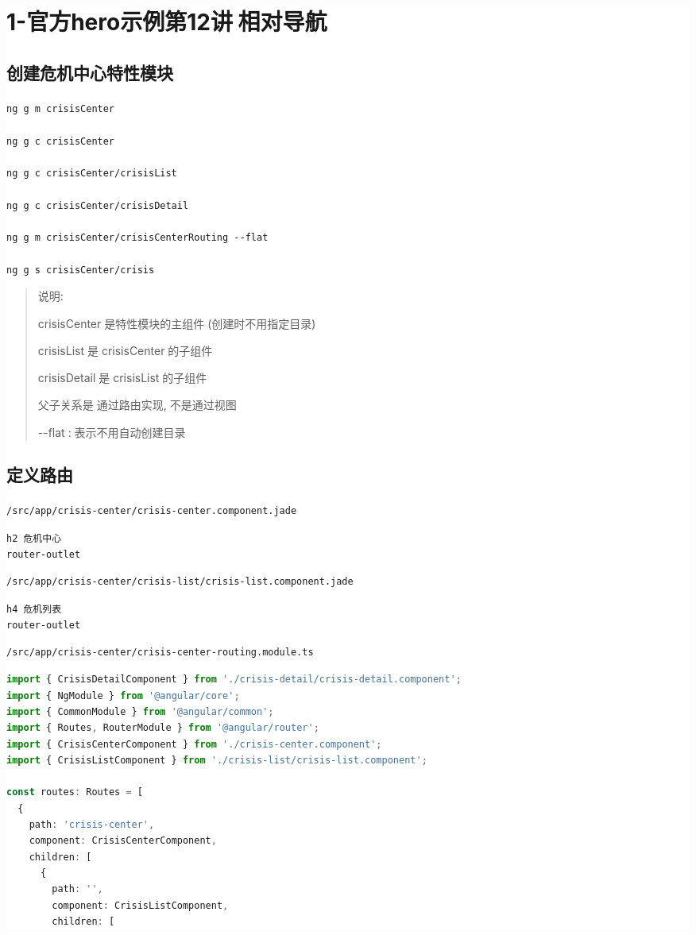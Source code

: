 # 1-官方hero示例第12讲 相对导航

## 创建危机中心特性模块

```
ng g m crisisCenter

ng g c crisisCenter

ng g c crisisCenter/crisisList

ng g c crisisCenter/crisisDetail

ng g m crisisCenter/crisisCenterRouting --flat

ng g s crisisCenter/crisis

```

> 说明:
> 
> crisisCenter 是特性模块的主组件 (创建时不用指定目录)
> 
> crisisList 是 crisisCenter 的子组件
> 
> crisisDetail 是 crisisList 的子组件
> 
> 父子关系是 通过路由实现, 不是通过视图
> 
> --flat : 表示不用自动创建目录

## 定义路由

`/src/app/crisis-center/crisis-center.component.jade`

```jade
h2 危机中心
router-outlet
```

`/src/app/crisis-center/crisis-list/crisis-list.component.jade`

```jade
h4 危机列表
router-outlet
```

`/src/app/crisis-center/crisis-center-routing.module.ts`

```ts
import { CrisisDetailComponent } from './crisis-detail/crisis-detail.component';
import { NgModule } from '@angular/core';
import { CommonModule } from '@angular/common';
import { Routes, RouterModule } from '@angular/router';
import { CrisisCenterComponent } from './crisis-center.component';
import { CrisisListComponent } from './crisis-list/crisis-list.component';

const routes: Routes = [
  {
    path: 'crisis-center',
    component: CrisisCenterComponent,
    children: [
      {
        path: '',
        component: CrisisListComponent,
        children: [
```